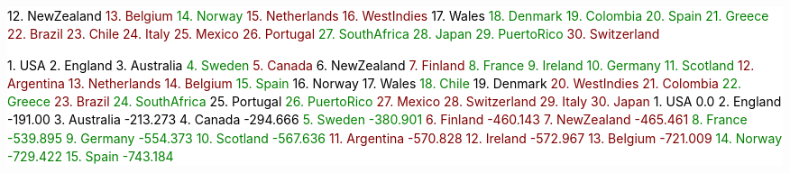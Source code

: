 <span style="color:#000000;">12. NewZealand</span>
<span style="color:#800000;">13. Belgium</span>
<span style="color:#008000;">14. Norway</span>
<span style="color:#800000;">15. Netherlands</span>
<span style="color:#800000;">16. WestIndies</span>
<span style="color:#000000;">17. Wales</span>
<span style="color:#008000;">18. Denmark</span>
<span style="color:#008000;">19. Colombia</span>
<span style="color:#008000;">20. Spain</span>
<span style="color:#008000;">21. Greece</span>
<span style="color:#800000;">22. Brazil</span>
<span style="color:#800000;">23. Chile</span>
<span style="color:#800000;">24. Italy</span>
<span style="color:#800000;">25. Mexico</span>
<span style="color:#800000;">26. Portugal</span>
<span style="color:#008000;">27. SouthAfrica</span>
<span style="color:#008000;">28. Japan</span>
<span style="color:#008000;">29. PuertoRico</span>
<span style="color:#800000;">30. Switzerland</span></td>
<td><span style="color:#000000;">1. USA</span>
<span style="color:#000000;"> 2. England</span>
<span style="color:#000000;"> 3. Australia</span>
<span style="color:#008000;">4. Sweden</span>
<span style="color:#800000;">5. Canada</span>
<span style="color:#000000;">6. NewZealand</span>
<span style="color:#800000;">7. Finland</span>
<span style="color:#008000;">8. France</span>
<span style="color:#008000;">9. Ireland</span>
<span style="color:#008000;">10. Germany</span>
<span style="color:#008000;">11. Scotland</span>
<span style="color:#800000;">12. Argentina</span>
<span style="color:#800000;">13. Netherlands</span>
<span style="color:#800000;">14. Belgium</span>
<span style="color:#008000;">15. Spain</span>
<span style="color:#000000;">16. Norway</span>
<span style="color:#000000;">17. Wales</span>
<span style="color:#008000;">18. Chile</span>
<span style="color:#000000;">19. Denmark</span>
<span style="color:#800000;">20. WestIndies</span>
<span style="color:#800000;">21. Colombia</span>
<span style="color:#008000;">22. Greece</span>
<span style="color:#800000;">23. Brazil</span>
<span style="color:#008000;">24. SouthAfrica</span>
<span style="color:#000000;">25. Portugal</span>
<span style="color:#008000;">26. PuertoRico</span>
<span style="color:#800000;">27. Mexico</span>
<span style="color:#800000;">28. Switzerland</span>
<span style="color:#800000;">29. Italy</span>
<span style="color:#800000;">30. Japan</span></td>
<td><span style="color:#000000;">1. USA 0.0</span>
<span style="color:#000000;"> 2. England -191.00</span>
<span style="color:#000000;"> 3. Australia -213.273</span>
<span style="color:#000000;"> 4. Canada -294.666</span>
<span style="color:#008000;">5. Sweden -380.901</span>
<span style="color:#800000;">6. Finland -460.143</span>
<span style="color:#800000;">7. NewZealand -465.461</span>
<span style="color:#008000;">8. France -539.895</span>
<span style="color:#008000;">9. Germany -554.373</span>
<span style="color:#008000;"> 10. Scotland -567.636</span>
<span style="color:#800000;">11. Argentina -570.828</span>
<span style="color:#800000;">12. Ireland -572.967</span>
<span style="color:#800000;">13. Belgium -721.009</span>
<span style="color:#008000;">14. Norway -729.422</span>
<span style="color:#008000;">15. Spain -743.184</span>